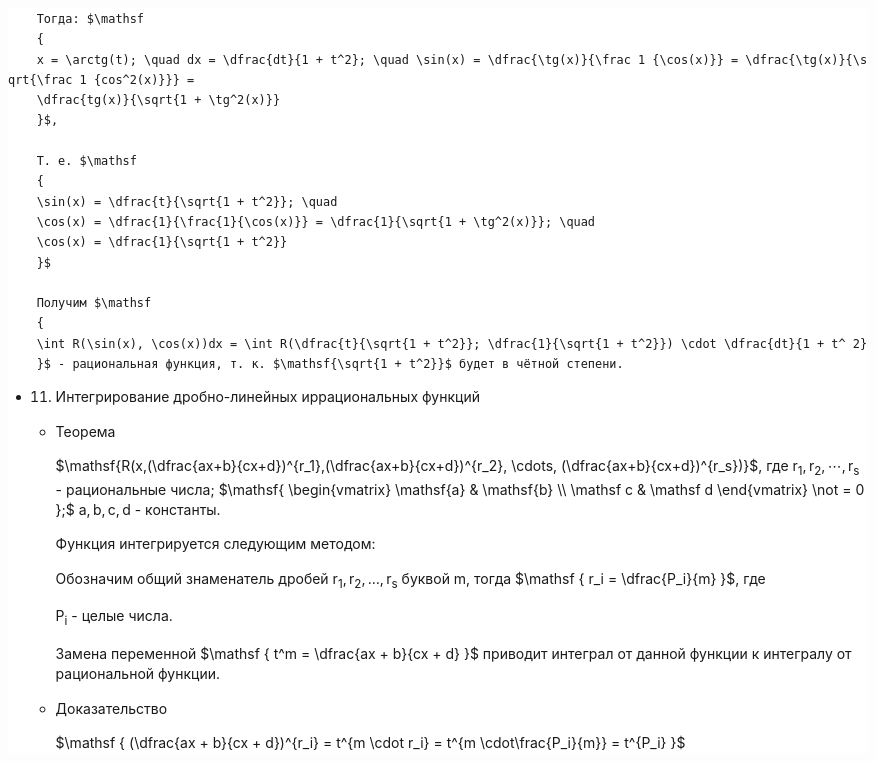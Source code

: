         Тогда: $\mathsf  
        {  
        x = \arctg(t); \quad dx = \dfrac{dt}{1 + t^2}; \quad \sin(x) = \dfrac{\tg(x)}{\frac 1 {\cos(x)}} = \dfrac{\tg(x)}{\sqrt{\frac 1 {cos^2(x)}}} =  
        \dfrac{tg(x)}{\sqrt{1 + \tg^2(x)}}  
        }$,
        
        Т. е. $\mathsf  
        {  
        \sin(x) = \dfrac{t}{\sqrt{1 + t^2}}; \quad  
        \cos(x) = \dfrac{1}{\frac{1}{\cos(x)}} = \dfrac{1}{\sqrt{1 + \tg^2(x)}}; \quad  
        \cos(x) = \dfrac{1}{\sqrt{1 + t^2}}  
        }$
        
        Получим $\mathsf  
        {  
        \int R(\sin(x), \cos(x))dx = \int R(\dfrac{t}{\sqrt{1 + t^2}}; \dfrac{1}{\sqrt{1 + t^2}}) \cdot \dfrac{dt}{1 + t^ 2}  
        }$ - рациональная функция, т. к. $\mathsf{\sqrt{1 + t^2}}$ будет в чётной степени.
        
    
      
    
- 11. Интегрирование дробно-линейных иррациональных функций
    
    - Теорема
        
        $\mathsf{R(x,(\dfrac{ax+b}{cx+d})^{r_1},(\dfrac{ax+b}{cx+d})^{r_2}, \cdots, (\dfrac{ax+b}{cx+d})^{r_s})}$, где $\mathsf{r_1, r_2, \cdots, r_s}$ - рациональные числа; $\mathsf{  
        \begin{vmatrix}  
        \mathsf{a} & \mathsf{b} \\  
        \mathsf c & \mathsf d  
        \end{vmatrix} \not = 0  
        };$ $\mathsf{a, b, c, d}$ - константы.
        
        Функция интегрируется следующим методом:
        
        Обозначим общий знаменатель дробей $\mathsf  
        {  
        r_1, r_2, \ldots, r_s  
        }$ буквой m, тогда $\mathsf  
        {  
        r_i = \dfrac{P_i}{m}  
        }$, где
        
        $\mathsf{P_i}$ - целые числа.
        
        Замена переменной $\mathsf  
        {  
        t^m = \dfrac{ax + b}{cx + d}  
        }$ приводит интеграл от данной функции к интегралу от рациональной функции.
        
    - Доказательство
        
        $\mathsf  
        {  
        (\dfrac{ax + b}{cx + d})^{r_i} = t^{m \cdot r_i} = t^{m \cdot\frac{P_i}{m}} = t^{P_i}  
        }$
        